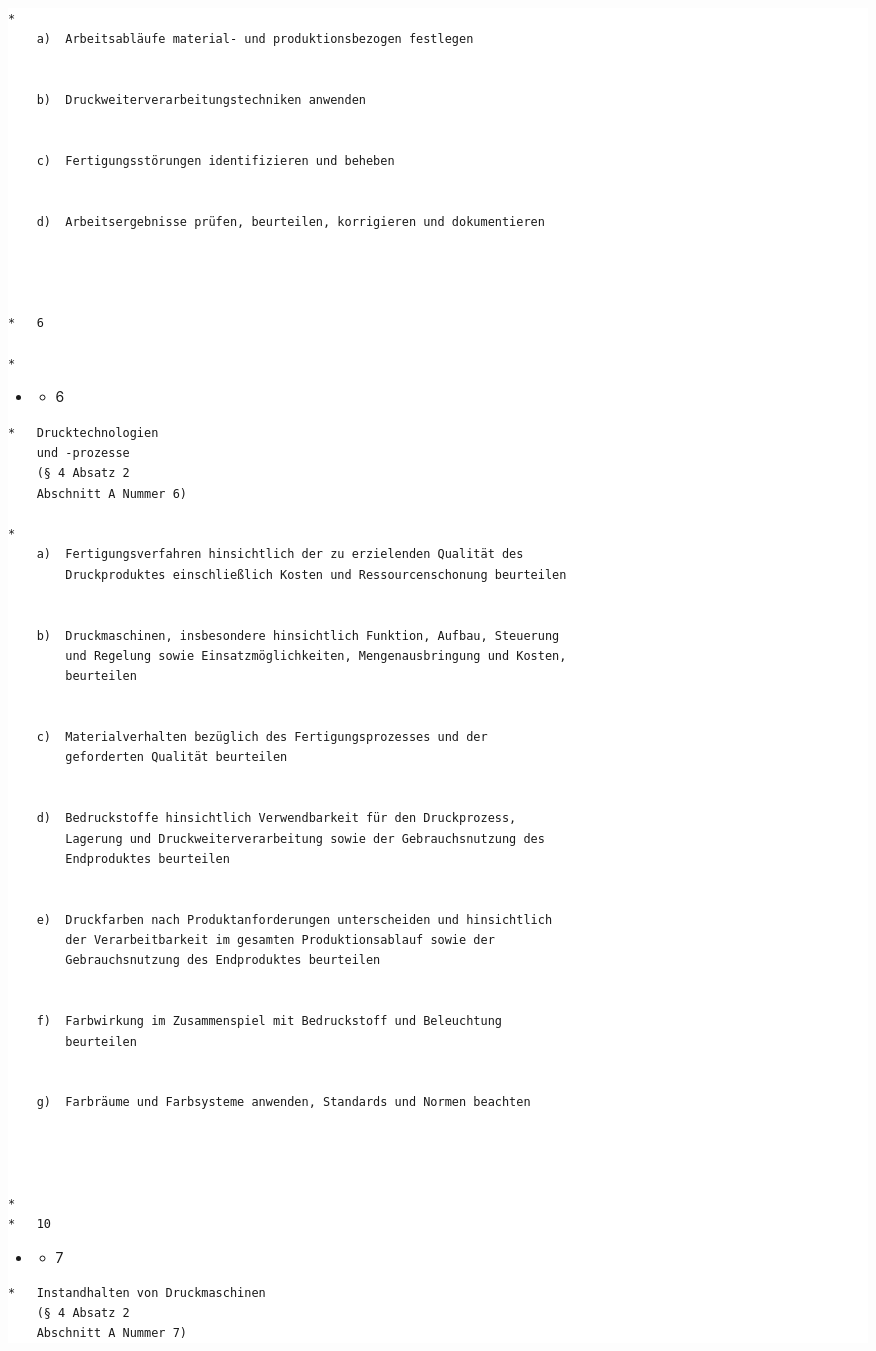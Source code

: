     *
        a)  Arbeitsabläufe material- und produktionsbezogen festlegen


        b)  Druckweiterverarbeitungstechniken anwenden


        c)  Fertigungsstörungen identifizieren und beheben


        d)  Arbeitsergebnisse prüfen, beurteilen, korrigieren und dokumentieren




    *   6

    *

*    *   6

    *   Drucktechnologien
        und -prozesse
        (§ 4 Absatz 2
        Abschnitt A Nummer 6)

    *
        a)  Fertigungsverfahren hinsichtlich der zu erzielenden Qualität des
            Druckproduktes einschließlich Kosten und Ressourcenschonung beurteilen


        b)  Druckmaschinen, insbesondere hinsichtlich Funktion, Aufbau, Steuerung
            und Regelung sowie Einsatzmöglichkeiten, Mengenausbringung und Kosten,
            beurteilen


        c)  Materialverhalten bezüglich des Fertigungsprozesses und der
            geforderten Qualität beurteilen


        d)  Bedruckstoffe hinsichtlich Verwendbarkeit für den Druckprozess,
            Lagerung und Druckweiterverarbeitung sowie der Gebrauchsnutzung des
            Endproduktes beurteilen


        e)  Druckfarben nach Produktanforderungen unterscheiden und hinsichtlich
            der Verarbeitbarkeit im gesamten Produktionsablauf sowie der
            Gebrauchsnutzung des Endproduktes beurteilen


        f)  Farbwirkung im Zusammenspiel mit Bedruckstoff und Beleuchtung
            beurteilen


        g)  Farbräume und Farbsysteme anwenden, Standards und Normen beachten




    *
    *   10


*    *   7

    *   Instandhalten von Druckmaschinen
        (§ 4 Absatz 2
        Abschnitt A Nummer 7)
